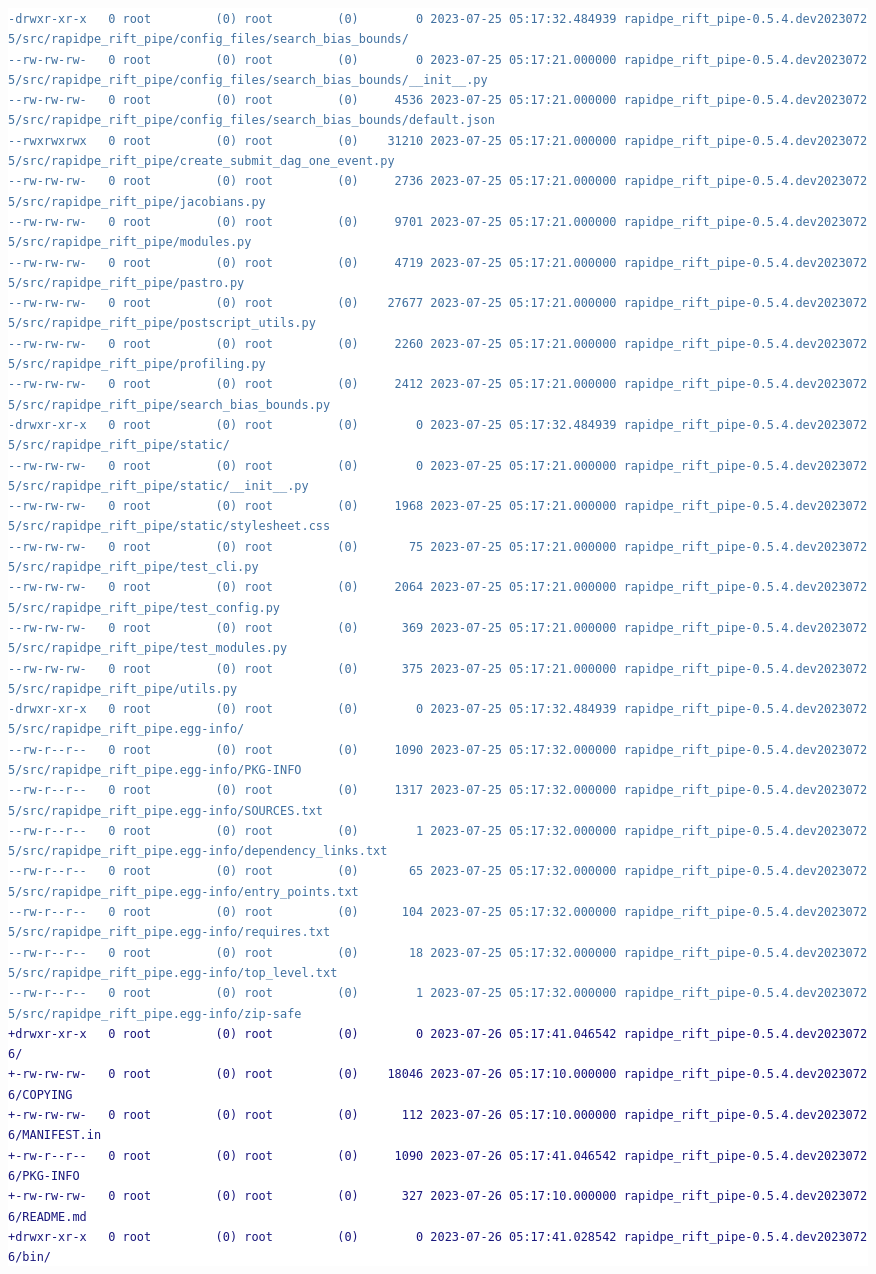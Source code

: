 ```diff
-drwxr-xr-x   0 root         (0) root         (0)        0 2023-07-25 05:17:32.484939 rapidpe_rift_pipe-0.5.4.dev20230725/src/rapidpe_rift_pipe/config_files/search_bias_bounds/
--rw-rw-rw-   0 root         (0) root         (0)        0 2023-07-25 05:17:21.000000 rapidpe_rift_pipe-0.5.4.dev20230725/src/rapidpe_rift_pipe/config_files/search_bias_bounds/__init__.py
--rw-rw-rw-   0 root         (0) root         (0)     4536 2023-07-25 05:17:21.000000 rapidpe_rift_pipe-0.5.4.dev20230725/src/rapidpe_rift_pipe/config_files/search_bias_bounds/default.json
--rwxrwxrwx   0 root         (0) root         (0)    31210 2023-07-25 05:17:21.000000 rapidpe_rift_pipe-0.5.4.dev20230725/src/rapidpe_rift_pipe/create_submit_dag_one_event.py
--rw-rw-rw-   0 root         (0) root         (0)     2736 2023-07-25 05:17:21.000000 rapidpe_rift_pipe-0.5.4.dev20230725/src/rapidpe_rift_pipe/jacobians.py
--rw-rw-rw-   0 root         (0) root         (0)     9701 2023-07-25 05:17:21.000000 rapidpe_rift_pipe-0.5.4.dev20230725/src/rapidpe_rift_pipe/modules.py
--rw-rw-rw-   0 root         (0) root         (0)     4719 2023-07-25 05:17:21.000000 rapidpe_rift_pipe-0.5.4.dev20230725/src/rapidpe_rift_pipe/pastro.py
--rw-rw-rw-   0 root         (0) root         (0)    27677 2023-07-25 05:17:21.000000 rapidpe_rift_pipe-0.5.4.dev20230725/src/rapidpe_rift_pipe/postscript_utils.py
--rw-rw-rw-   0 root         (0) root         (0)     2260 2023-07-25 05:17:21.000000 rapidpe_rift_pipe-0.5.4.dev20230725/src/rapidpe_rift_pipe/profiling.py
--rw-rw-rw-   0 root         (0) root         (0)     2412 2023-07-25 05:17:21.000000 rapidpe_rift_pipe-0.5.4.dev20230725/src/rapidpe_rift_pipe/search_bias_bounds.py
-drwxr-xr-x   0 root         (0) root         (0)        0 2023-07-25 05:17:32.484939 rapidpe_rift_pipe-0.5.4.dev20230725/src/rapidpe_rift_pipe/static/
--rw-rw-rw-   0 root         (0) root         (0)        0 2023-07-25 05:17:21.000000 rapidpe_rift_pipe-0.5.4.dev20230725/src/rapidpe_rift_pipe/static/__init__.py
--rw-rw-rw-   0 root         (0) root         (0)     1968 2023-07-25 05:17:21.000000 rapidpe_rift_pipe-0.5.4.dev20230725/src/rapidpe_rift_pipe/static/stylesheet.css
--rw-rw-rw-   0 root         (0) root         (0)       75 2023-07-25 05:17:21.000000 rapidpe_rift_pipe-0.5.4.dev20230725/src/rapidpe_rift_pipe/test_cli.py
--rw-rw-rw-   0 root         (0) root         (0)     2064 2023-07-25 05:17:21.000000 rapidpe_rift_pipe-0.5.4.dev20230725/src/rapidpe_rift_pipe/test_config.py
--rw-rw-rw-   0 root         (0) root         (0)      369 2023-07-25 05:17:21.000000 rapidpe_rift_pipe-0.5.4.dev20230725/src/rapidpe_rift_pipe/test_modules.py
--rw-rw-rw-   0 root         (0) root         (0)      375 2023-07-25 05:17:21.000000 rapidpe_rift_pipe-0.5.4.dev20230725/src/rapidpe_rift_pipe/utils.py
-drwxr-xr-x   0 root         (0) root         (0)        0 2023-07-25 05:17:32.484939 rapidpe_rift_pipe-0.5.4.dev20230725/src/rapidpe_rift_pipe.egg-info/
--rw-r--r--   0 root         (0) root         (0)     1090 2023-07-25 05:17:32.000000 rapidpe_rift_pipe-0.5.4.dev20230725/src/rapidpe_rift_pipe.egg-info/PKG-INFO
--rw-r--r--   0 root         (0) root         (0)     1317 2023-07-25 05:17:32.000000 rapidpe_rift_pipe-0.5.4.dev20230725/src/rapidpe_rift_pipe.egg-info/SOURCES.txt
--rw-r--r--   0 root         (0) root         (0)        1 2023-07-25 05:17:32.000000 rapidpe_rift_pipe-0.5.4.dev20230725/src/rapidpe_rift_pipe.egg-info/dependency_links.txt
--rw-r--r--   0 root         (0) root         (0)       65 2023-07-25 05:17:32.000000 rapidpe_rift_pipe-0.5.4.dev20230725/src/rapidpe_rift_pipe.egg-info/entry_points.txt
--rw-r--r--   0 root         (0) root         (0)      104 2023-07-25 05:17:32.000000 rapidpe_rift_pipe-0.5.4.dev20230725/src/rapidpe_rift_pipe.egg-info/requires.txt
--rw-r--r--   0 root         (0) root         (0)       18 2023-07-25 05:17:32.000000 rapidpe_rift_pipe-0.5.4.dev20230725/src/rapidpe_rift_pipe.egg-info/top_level.txt
--rw-r--r--   0 root         (0) root         (0)        1 2023-07-25 05:17:32.000000 rapidpe_rift_pipe-0.5.4.dev20230725/src/rapidpe_rift_pipe.egg-info/zip-safe
+drwxr-xr-x   0 root         (0) root         (0)        0 2023-07-26 05:17:41.046542 rapidpe_rift_pipe-0.5.4.dev20230726/
+-rw-rw-rw-   0 root         (0) root         (0)    18046 2023-07-26 05:17:10.000000 rapidpe_rift_pipe-0.5.4.dev20230726/COPYING
+-rw-rw-rw-   0 root         (0) root         (0)      112 2023-07-26 05:17:10.000000 rapidpe_rift_pipe-0.5.4.dev20230726/MANIFEST.in
+-rw-r--r--   0 root         (0) root         (0)     1090 2023-07-26 05:17:41.046542 rapidpe_rift_pipe-0.5.4.dev20230726/PKG-INFO
+-rw-rw-rw-   0 root         (0) root         (0)      327 2023-07-26 05:17:10.000000 rapidpe_rift_pipe-0.5.4.dev20230726/README.md
+drwxr-xr-x   0 root         (0) root         (0)        0 2023-07-26 05:17:41.028542 rapidpe_rift_pipe-0.5.4.dev20230726/bin/
```